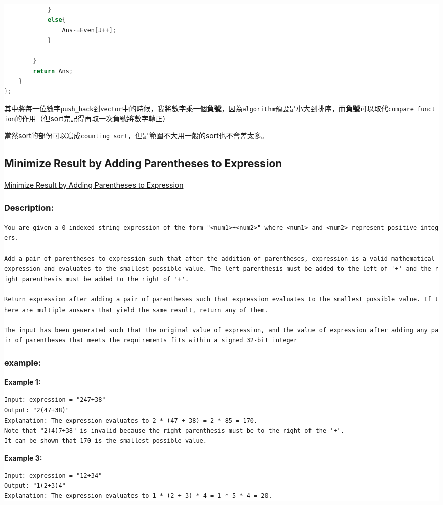 ```cpp
            }
            else{
                Ans-=Even[J++];
            }
            
        }
        return Ans;
    }
};
```

其中將每一位數字`push_back`到`vector`中的時候，我將數字乘一個**負號**，因為`algorithm`預設是小大到排序，而**負號**可以取代`compare function`的作用（但sort完記得再取一次負號將數字轉正）

當然sort的部份可以寫成`counting sort`，但是範圍不大用一般的sort也不會差太多。

## Minimize Result by Adding Parentheses to Expression 

[Minimize Result by Adding Parentheses to Expression](https://leetcode.com/contest/weekly-contest-288/problems/minimize-result-by-adding-parentheses-to-expression/)

### Description:

```
You are given a 0-indexed string expression of the form "<num1>+<num2>" where <num1> and <num2> represent positive integers.

Add a pair of parentheses to expression such that after the addition of parentheses, expression is a valid mathematical expression and evaluates to the smallest possible value. The left parenthesis must be added to the left of '+' and the right parenthesis must be added to the right of '+'.

Return expression after adding a pair of parentheses such that expression evaluates to the smallest possible value. If there are multiple answers that yield the same result, return any of them.

The input has been generated such that the original value of expression, and the value of expression after adding any pair of parentheses that meets the requirements fits within a signed 32-bit integer
```

### example:

**Example 1:**
```
Input: expression = "247+38"
Output: "2(47+38)"
Explanation: The expression evaluates to 2 * (47 + 38) = 2 * 85 = 170.
Note that "2(4)7+38" is invalid because the right parenthesis must be to the right of the '+'.
It can be shown that 170 is the smallest possible value.
```
**Example 3:**
```
Input: expression = "12+34"
Output: "1(2+3)4"
Explanation: The expression evaluates to 1 * (2 + 3) * 4 = 1 * 5 * 4 = 20.
```
